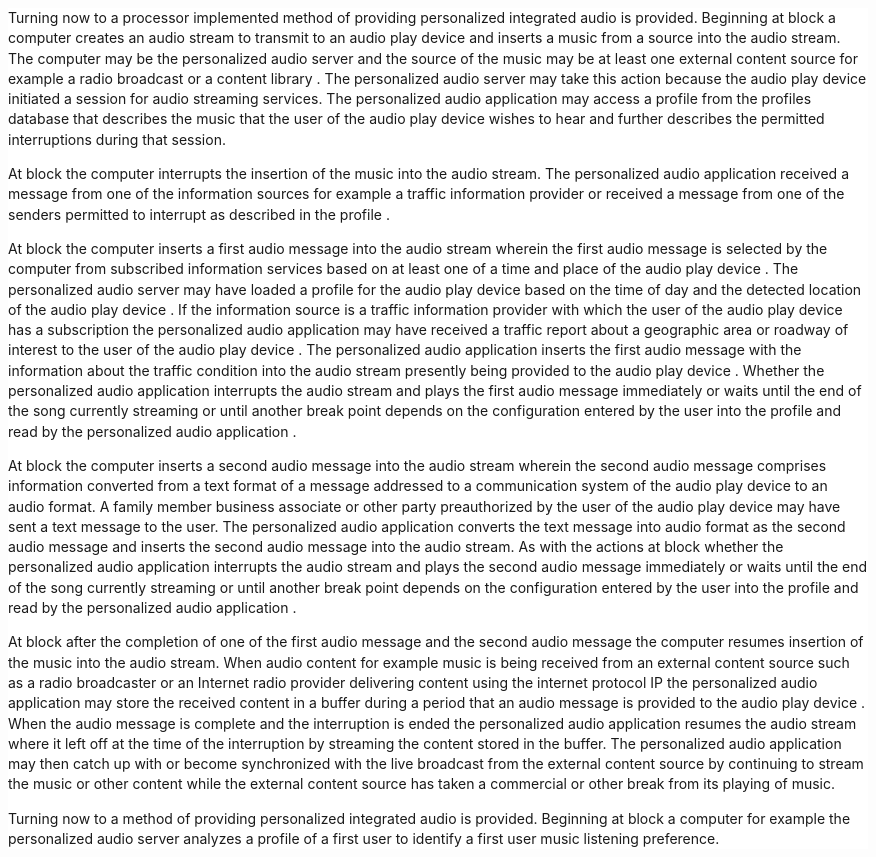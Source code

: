 Turning now to a processor implemented method of providing personalized integrated audio is provided. Beginning at block a computer creates an audio stream to transmit to an audio play device and inserts a music from a source into the audio stream. The computer may be the personalized audio server and the source of the music may be at least one external content source for example a radio broadcast or a content library . The personalized audio server may take this action because the audio play device initiated a session for audio streaming services. The personalized audio application may access a profile from the profiles database that describes the music that the user of the audio play device wishes to hear and further describes the permitted interruptions during that session.

At block the computer interrupts the insertion of the music into the audio stream. The personalized audio application received a message from one of the information sources for example a traffic information provider or received a message from one of the senders permitted to interrupt as described in the profile .

At block the computer inserts a first audio message into the audio stream wherein the first audio message is selected by the computer from subscribed information services based on at least one of a time and place of the audio play device . The personalized audio server may have loaded a profile for the audio play device based on the time of day and the detected location of the audio play device . If the information source is a traffic information provider with which the user of the audio play device has a subscription the personalized audio application may have received a traffic report about a geographic area or roadway of interest to the user of the audio play device . The personalized audio application inserts the first audio message with the information about the traffic condition into the audio stream presently being provided to the audio play device . Whether the personalized audio application interrupts the audio stream and plays the first audio message immediately or waits until the end of the song currently streaming or until another break point depends on the configuration entered by the user into the profile and read by the personalized audio application .

At block the computer inserts a second audio message into the audio stream wherein the second audio message comprises information converted from a text format of a message addressed to a communication system of the audio play device to an audio format. A family member business associate or other party preauthorized by the user of the audio play device may have sent a text message to the user. The personalized audio application converts the text message into audio format as the second audio message and inserts the second audio message into the audio stream. As with the actions at block whether the personalized audio application interrupts the audio stream and plays the second audio message immediately or waits until the end of the song currently streaming or until another break point depends on the configuration entered by the user into the profile and read by the personalized audio application .

At block after the completion of one of the first audio message and the second audio message the computer resumes insertion of the music into the audio stream. When audio content for example music is being received from an external content source such as a radio broadcaster or an Internet radio provider delivering content using the internet protocol IP the personalized audio application may store the received content in a buffer during a period that an audio message is provided to the audio play device . When the audio message is complete and the interruption is ended the personalized audio application resumes the audio stream where it left off at the time of the interruption by streaming the content stored in the buffer. The personalized audio application may then catch up with or become synchronized with the live broadcast from the external content source by continuing to stream the music or other content while the external content source has taken a commercial or other break from its playing of music.

Turning now to a method of providing personalized integrated audio is provided. Beginning at block a computer for example the personalized audio server analyzes a profile of a first user to identify a first user music listening preference.
